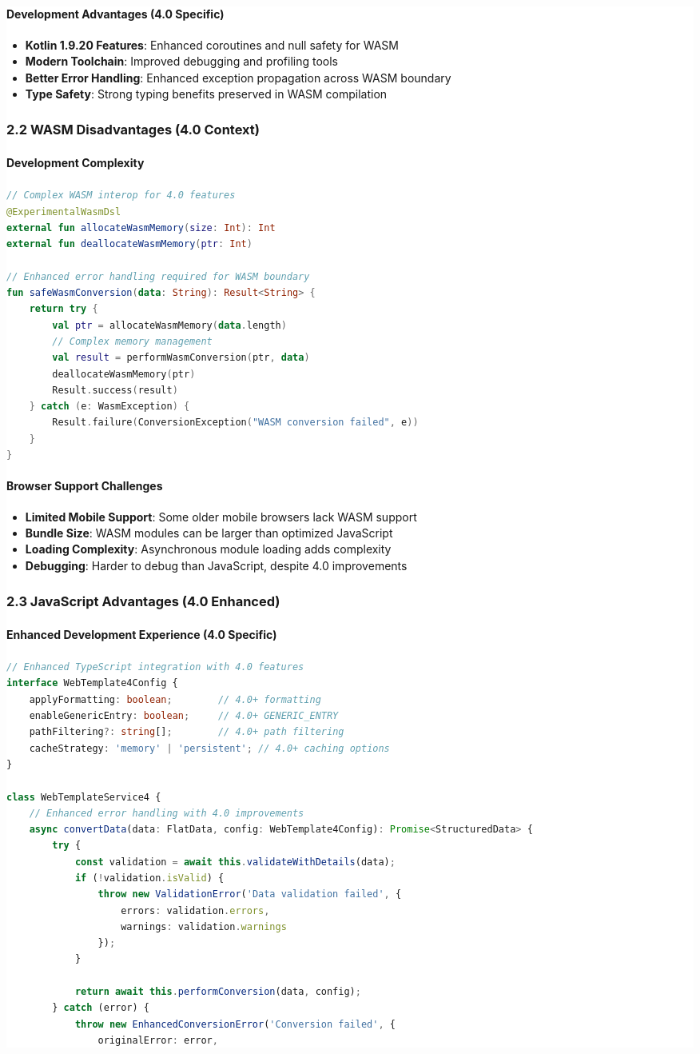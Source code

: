 #### Development Advantages (4.0 Specific)
- **Kotlin 1.9.20 Features**: Enhanced coroutines and null safety for WASM
- **Modern Toolchain**: Improved debugging and profiling tools
- **Better Error Handling**: Enhanced exception propagation across WASM boundary
- **Type Safety**: Strong typing benefits preserved in WASM compilation

### 2.2 WASM Disadvantages (4.0 Context)

#### Development Complexity
```kotlin
// Complex WASM interop for 4.0 features
@ExperimentalWasmDsl  
external fun allocateWasmMemory(size: Int): Int
external fun deallocateWasmMemory(ptr: Int)

// Enhanced error handling required for WASM boundary
fun safeWasmConversion(data: String): Result<String> {
    return try {
        val ptr = allocateWasmMemory(data.length)
        // Complex memory management
        val result = performWasmConversion(ptr, data)
        deallocateWasmMemory(ptr)
        Result.success(result)
    } catch (e: WasmException) {
        Result.failure(ConversionException("WASM conversion failed", e))
    }
}
```

#### Browser Support Challenges
- **Limited Mobile Support**: Some older mobile browsers lack WASM support
- **Bundle Size**: WASM modules can be larger than optimized JavaScript
- **Loading Complexity**: Asynchronous module loading adds complexity
- **Debugging**: Harder to debug than JavaScript, despite 4.0 improvements

### 2.3 JavaScript Advantages (4.0 Enhanced)

#### Enhanced Development Experience (4.0 Specific)
```typescript
// Enhanced TypeScript integration with 4.0 features
interface WebTemplate4Config {
    applyFormatting: boolean;        // 4.0+ formatting
    enableGenericEntry: boolean;     // 4.0+ GENERIC_ENTRY
    pathFiltering?: string[];        // 4.0+ path filtering
    cacheStrategy: 'memory' | 'persistent'; // 4.0+ caching options
}

class WebTemplateService4 {
    // Enhanced error handling with 4.0 improvements
    async convertData(data: FlatData, config: WebTemplate4Config): Promise<StructuredData> {
        try {
            const validation = await this.validateWithDetails(data);
            if (!validation.isValid) {
                throw new ValidationError('Data validation failed', {
                    errors: validation.errors,
                    warnings: validation.warnings
                });
            }
            
            return await this.performConversion(data, config);
        } catch (error) {
            throw new EnhancedConversionError('Conversion failed', {
                originalError: error,
```